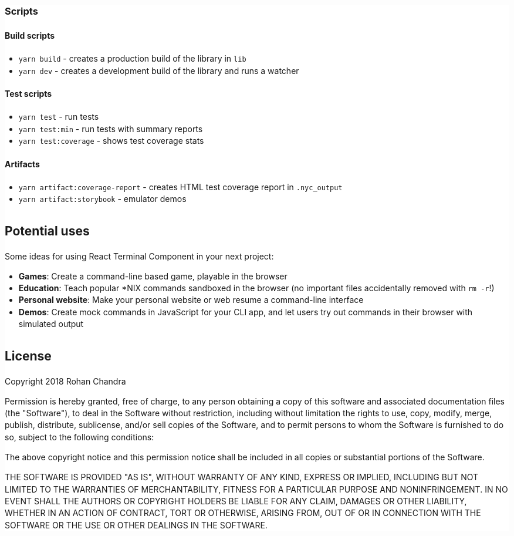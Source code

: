 ### Scripts

#### Build scripts
* `yarn build`  - creates a production build of the library in `lib`
* `yarn dev` - creates a development build of the library and runs a watcher

#### Test scripts
* `yarn test` - run tests
* `yarn test:min` - run tests with summary reports
* `yarn test:coverage` - shows test coverage stats

#### Artifacts
* `yarn artifact:coverage-report` - creates HTML test coverage report in `.nyc_output`
* `yarn artifact:storybook` - emulator demos

## Potential uses

Some ideas for using React Terminal Component in your next project:

* **Games**: Create a command-line based game, playable in the browser
* **Education**: Teach popular *NIX commands sandboxed in the browser (no important files accidentally removed with `rm -r`!)
* **Personal website**: Make your personal website or web resume a command-line interface
* **Demos**: Create mock commands in JavaScript for your CLI app, and let users try out commands in their browser with simulated output

## License

Copyright 2018 Rohan Chandra

Permission is hereby granted, free of charge, to any person obtaining a copy of this software and associated documentation files (the "Software"), to deal in the Software without restriction, including without limitation the rights to use, copy, modify, merge, publish, distribute, sublicense, and/or sell copies of the Software, and to permit persons to whom the Software is furnished to do so, subject to the following conditions:

The above copyright notice and this permission notice shall be included in all copies or substantial portions of the Software.

THE SOFTWARE IS PROVIDED "AS IS", WITHOUT WARRANTY OF ANY KIND, EXPRESS OR IMPLIED, INCLUDING BUT NOT LIMITED TO THE WARRANTIES OF MERCHANTABILITY, FITNESS FOR A PARTICULAR PURPOSE AND NONINFRINGEMENT. IN NO EVENT SHALL THE AUTHORS OR COPYRIGHT HOLDERS BE LIABLE FOR ANY CLAIM, DAMAGES OR OTHER LIABILITY, WHETHER IN AN ACTION OF CONTRACT, TORT OR OTHERWISE, ARISING FROM, OUT OF OR IN CONNECTION WITH THE SOFTWARE OR THE USE OR OTHER DEALINGS IN THE SOFTWARE.
